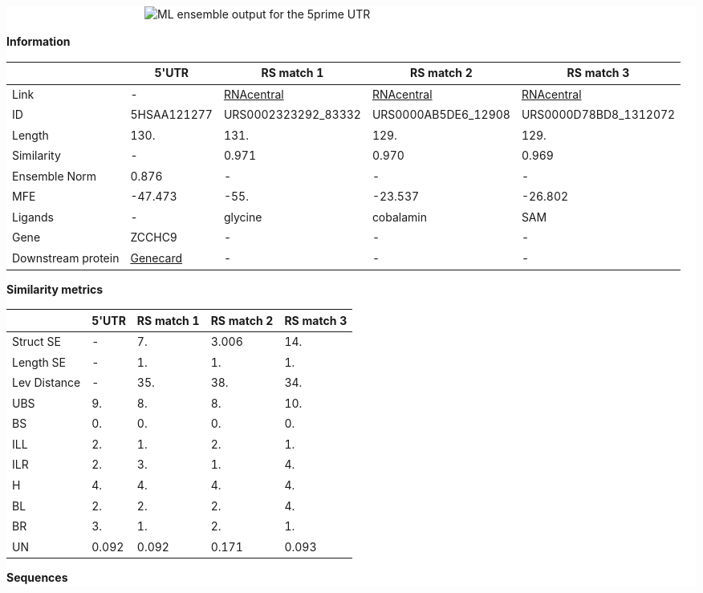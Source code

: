 <div class="row">
    <div class="column_center">
        <span title="Normalized ensemble output probabilities for each classifier, green highlights represent classifiers that are above a non-normalized 0.95 output threshold (selected as RS)."><img src="../../alns/ens/ens_1488.png" alt="ML ensemble output for the 5prime UTR" style="width:60%; display:block; margin-left:auto; margin-right:auto;"></span>
    </div>
</div>


**Information**

| | 5'UTR       | RS match 1   | RS match 2  | RS match 3 |
| ---- | ----------- | ----------- | ----------- | ----------- |
| <span title="Link to the sequence source">Link</span> | -  | <a href="https://rnacentral.org/rna/URS0002323292/83332" target="_blank" rel="noopener noreferrer">RNAcentral</a>     |<a href="https://rnacentral.org/rna/URS0000AB5DE6/12908" target="_blank" rel="noopener noreferrer">RNAcentral</a>  | <a href="https://rnacentral.org/rna/URS0000D78BD8/1312072" target="_blank" rel="noopener noreferrer">RNAcentral</a>   |
| <span title="ID within respective databases">ID</span>  | 5HSAA121277     | URS0002323292_83332     | URS0000AB5DE6_12908     | URS0000D78BD8_1312072     |
| <span title="Length of the sequence in question">Length</span>  | 130.     |  131.    | 129.   |  129.    |
| <span title="Similarity score calculated from all similarity metrics">Similarity</span>  | - | 0.971 | 0.970 | 0.969 |
| <span title="Ensemble classification via all 19 ML classifiers">Ensemble Norm</span>  | 0.876 | - | - | - |
| <span title="Nupack Mean Free Energy of the secondary structure">MFE</span>  | -47.473 | -55. | -23.537 | -26.802 |
| <span title="Reported Ligand match on RNAcentral or via RFAM">Ligands</span>  | - | glycine | cobalamin | SAM |
| <span title="Homo Sapiens gene abbreviation">Gene</span>  | ZCCHC9 | - | - | - |
| <span title="Link to the sequence source">Downstream protein</span>  | <a href="https://www.genecards.org/cgi-bin/carddisp.pl?gene=ZCCHC9" target="_blank" rel="noopener noreferrer"> Genecard </a>   |    -    | -  | - |


**Similarity metrics**

| | 5'UTR       | RS match 1   | RS match 2  | RS match 3 |
| ---- | ----------- | ----------- | ----------- | ----------- |
| <span title="Structural feature squared error">Struct SE</span> | - | 7. | 3.006 | 14. |
| <span title="Length difference squared error">Length SE</span> | - | 1. | 1. | 1. |
| <span title="Edit distance of both dot structures">Lev Distance</span> | - | 35. | 38. | 34. |
| <span title="Unbranched stack count">UBS</span>| 9. | 8. | 8. | 10. |
| <span title="Branched stack counts">BS</span> | 0. | 0. | 0. | 0. |
| <span title="Inner loop left count">ILL</span> | 2. | 1. | 2. | 1. |
| <span title="Inner loop right count">ILR</span> | 2. | 3. | 1. | 4. |
| <span title="Hairpin counts">H</span> | 4. | 4. | 4. | 4. |
| <span title="Bulges left count">BL</span> | 2. | 2. | 2. | 4. |
| <span title="Bulges right count">BR</span> | 3. | 1. | 2. | 1. |
| <span title="Unpaired nucleotide %">UN</span> | 0.092 | 0.092 | 0.171 | 0.093 |

**Sequences**
